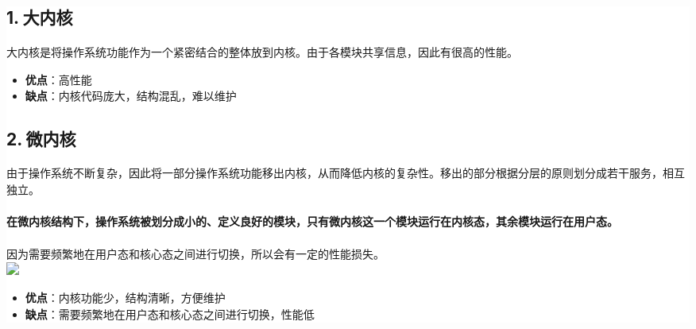 
## 1. 大内核

大内核是将操作系统功能作为一个紧密结合的整体放到内核。由于各模块共享信息，因此有很高的性能。

- **优点**：高性能
- **缺点**：内核代码庞大，结构混乱，难以维护



## 2. 微内核

由于操作系统不断复杂，因此将一部分操作系统功能移出内核，从而降低内核的复杂性。移出的部分根据分层的原则划分成若干服务，相互独立。<br />
<br />**在微内核结构下，操作系统被划分成小的、定义良好的模块，只有微内核这一个模块运行在内核态，其余模块运行在用户态。**<br />
<br />因为需要频繁地在用户态和核心态之间进行切换，所以会有一定的性能损失。<br />![](https://cdn.nlark.com/yuque/0/2020/png/1237282/1586000788194-33b1672b-b371-4019-9fd9-e6a8ce5c2cf0.png#align=left&display=inline&height=358&originHeight=358&originWidth=814&size=0&status=done&style=none&width=814)<br />

- **优点**：内核功能少，结构清晰，方便维护
- **缺点**：需要频繁地在用户态和核心态之间进行切换，性能低
